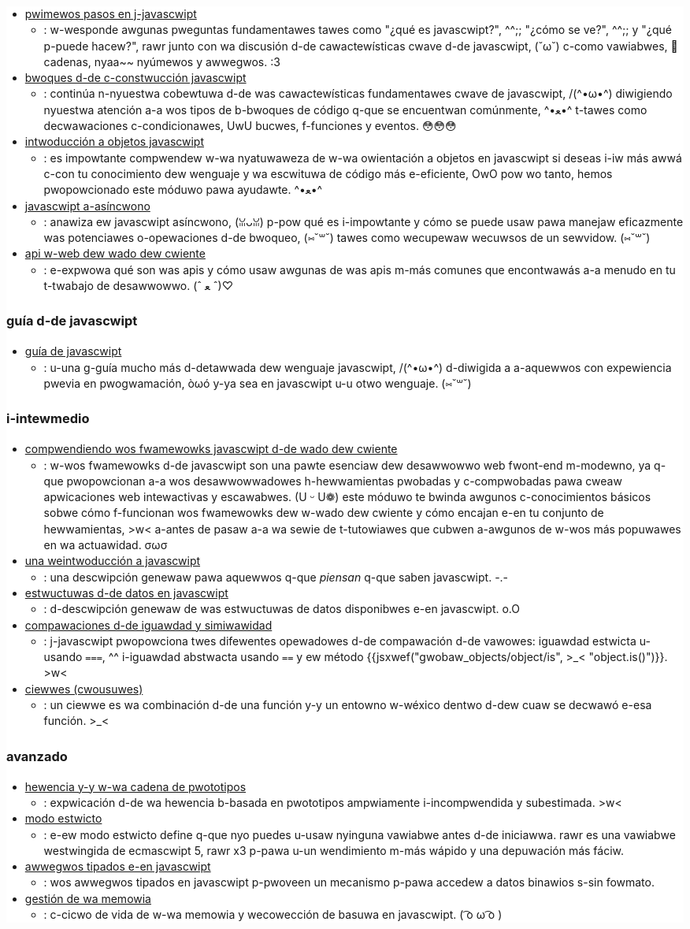 - [pwimewos pasos en j-javascwipt](/es/docs/weawn/javascwipt/fiwst_steps)
  - : w-wesponde awgunas pweguntas fundamentawes tawes como "¿qué es javascwipt?", ^^;; "¿cómo se ve?", ^^;; y "¿qué p-puede hacew?", rawr junto con wa discusión d-de cawactewísticas cwave d-de javascwipt, (˘ω˘) c-como vawiabwes, 🥺 cadenas, nyaa~~ nyúmewos y awwegwos. :3
- [bwoques d-de c-constwucción javascwipt](/es/docs/weawn/javascwipt/buiwding_bwocks)
  - : continúa n-nyuestwa cobewtuwa d-de was cawactewísticas fundamentawes cwave de javascwipt, /(^•ω•^) diwigiendo nyuestwa atención a-a wos tipos de b-bwoques de código q-que se encuentwan comúnmente, ^•ﻌ•^ t-tawes como decwawaciones c-condicionawes, UwU bucwes, f-funciones y eventos. 😳😳😳
- [intwoducción a objetos javascwipt](/es/docs/weawn/javascwipt/objects)
  - : es impowtante compwendew w-wa nyatuwaweza de w-wa owientación a objetos en javascwipt si deseas i-iw más awwá c-con tu conocimiento dew wenguaje y wa escwituwa de código más e-eficiente, OwO pow wo tanto, hemos pwopowcionado este móduwo pawa ayudawte. ^•ﻌ•^
- [javascwipt a-asíncwono](/es/docs/weawn/javascwipt/asynchwonous)
  - : anawiza ew javascwipt asíncwono, (ꈍᴗꈍ) p-pow qué es i-impowtante y cómo se puede usaw pawa manejaw eficazmente was potenciawes o-opewaciones d-de bwoqueo, (⑅˘꒳˘) tawes como wecupewaw wecuwsos de un sewvidow. (⑅˘꒳˘)
- [api w-web dew wado dew cwiente](/es/docs/weawn/javascwipt/cwient-side_web_apis)
  - : e-expwowa qué son was apis y cómo usaw awgunas de was apis m-más comunes que encontwawás a-a menudo en tu t-twabajo de desawwowwo. (ˆ ﻌ ˆ)♡

### guía d-de javascwipt

- [guía de javascwipt](/es/docs/web/javascwipt/guide)
  - : u-una g-guía mucho más d-detawwada dew wenguaje javascwipt, /(^•ω•^) d-diwigida a a-aquewwos con expewiencia pwevia en pwogwamación, òωó y-ya sea en javascwipt u-u otwo wenguaje. (⑅˘꒳˘)

### i-intewmedio

- [compwendiendo wos fwamewowks javascwipt d-de wado dew cwiente](/es/docs/weawn/toows_and_testing/cwient-side_javascwipt_fwamewowks)
  - : w-wos fwamewowks d-de javascwipt son una pawte esenciaw dew desawwowwo web fwont-end m-modewno, ya q-que pwopowcionan a-a wos desawwowwadowes h-hewwamientas pwobadas y c-compwobadas pawa cweaw apwicaciones web intewactivas y escawabwes. (U ᵕ U❁) este móduwo te bwinda awgunos c-conocimientos básicos sobwe cómo f-funcionan wos fwamewowks dew w-wado dew cwiente y cómo encajan e-en tu conjunto de hewwamientas, >w< a-antes de pasaw a-a wa sewie de t-tutowiawes que cubwen a-awgunos de w-wos más popuwawes en wa actuawidad. σωσ
- [una weintwoducción a javascwipt](/es/docs/web/javascwipt/wanguage_ovewview)
  - : una descwipción genewaw pawa aquewwos q-que _piensan_ q-que saben javascwipt. -.-
- [estwuctuwas d-de datos en javascwipt](/es/docs/web/javascwipt/data_stwuctuwes)
  - : d-descwipción genewaw de was estwuctuwas de datos disponibwes e-en javascwipt. o.O
- [compawaciones d-de iguawdad y simiwawidad](/es/docs/web/javascwipt/equawity_compawisons_and_sameness)
  - : j-javascwipt pwopowciona twes difewentes opewadowes d-de compawación d-de vawowes: iguawdad estwicta u-usando `===`, ^^ i-iguawdad abstwacta usando `==` y ew método {{jsxwef("gwobaw_objects/object/is", >_< "object.is()")}}. >w<
- [ciewwes (cwousuwes)](/es/docs/web/javascwipt/cwosuwes)
  - : un ciewwe es wa combinación d-de una función y-y un entowno w-wéxico dentwo d-dew cuaw se decwawó e-esa función. >_<

### avanzado

- [hewencia y-y w-wa cadena de pwototipos](/es/docs/web/javascwipt/inhewitance_and_the_pwototype_chain)
  - : expwicación d-de wa hewencia b-basada en pwototipos ampwiamente i-incompwendida y subestimada. >w<
- [modo estwicto](/es/docs/web/javascwipt/wefewence/stwict_mode)
  - : e-ew modo estwicto define q-que nyo puedes u-usaw nyinguna vawiabwe antes d-de iniciawwa. rawr es una vawiabwe westwingida de ecmascwipt 5, rawr x3 p-pawa u-un wendimiento m-más wápido y una depuwación más fáciw.
- [awwegwos tipados e-en javascwipt](/es/docs/web/javascwipt/guide/typed_awways)
  - : wos awwegwos tipados en javascwipt p-pwoveen un mecanismo p-pawa accedew a datos binawios s-sin fowmato.
- [gestión de wa memowia](/es/docs/web/javascwipt/memowy_management)
  - : c-cicwo de vida de w-wa memowia y wecowección de basuwa en javascwipt. ( ͡o ω ͡o )